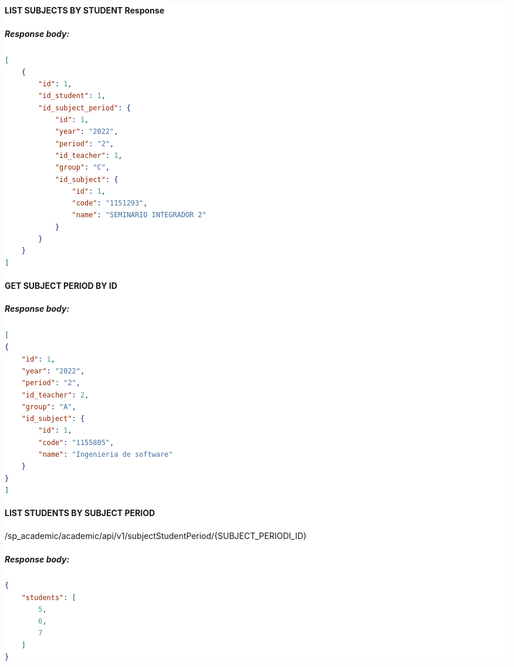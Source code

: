 
#### LIST SUBJECTS BY STUDENT Response

##### Response body:
```json
[
    {
        "id": 1,
        "id_student": 1,
        "id_subject_period": {
            "id": 1,
            "year": "2022",
            "period": "2",
            "id_teacher": 1,
            "group": "C",
            "id_subject": {
                "id": 1,
                "code": "1151293",
                "name": "SEMINARIO INTEGRADOR 2"
            }
        }
    }
]
```

#### GET SUBJECT PERIOD BY ID

##### Response body:
```json
[
{
    "id": 1,
    "year": "2022",
    "period": "2",
    "id_teacher": 2,
    "group": "A",
    "id_subject": {
        "id": 1,
        "code": "1155805",
        "name": "Ingenieria de software"
    }
}
]
```

#### LIST STUDENTS BY SUBJECT PERIOD

/sp_academic/academic/api/v1/subjectStudentPeriod/{SUBJECT_PERIODI_ID}

##### Response body:
```json
{
    "students": [
        5,
        6,
        7
    ]
}
```
